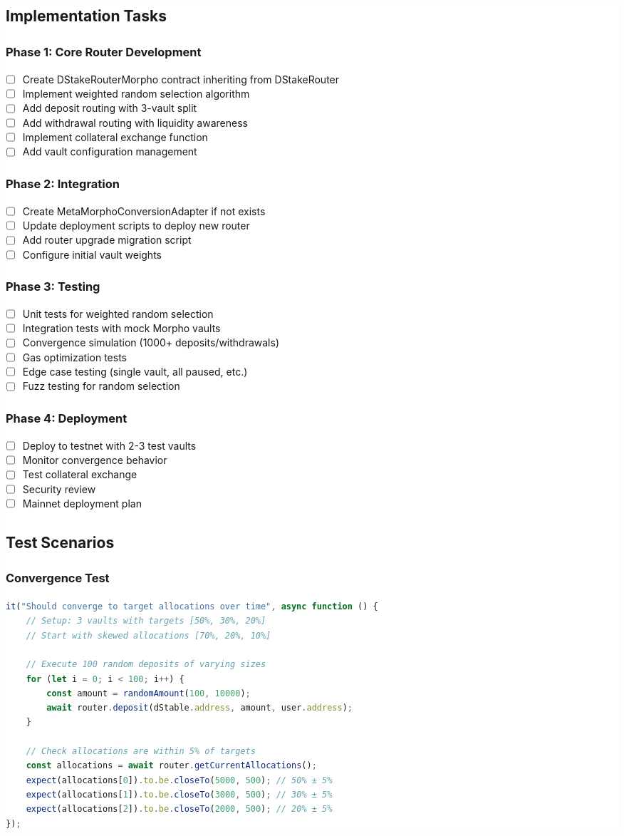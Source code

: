 ## Implementation Tasks

### Phase 1: Core Router Development
- [ ] Create DStakeRouterMorpho contract inheriting from DStakeRouter
- [ ] Implement weighted random selection algorithm
- [ ] Add deposit routing with 3-vault split
- [ ] Add withdrawal routing with liquidity awareness
- [ ] Implement collateral exchange function
- [ ] Add vault configuration management

### Phase 2: Integration
- [ ] Create MetaMorphoConversionAdapter if not exists
- [ ] Update deployment scripts to deploy new router
- [ ] Add router upgrade migration script
- [ ] Configure initial vault weights

### Phase 3: Testing
- [ ] Unit tests for weighted random selection
- [ ] Integration tests with mock Morpho vaults
- [ ] Convergence simulation (1000+ deposits/withdrawals)
- [ ] Gas optimization tests
- [ ] Edge case testing (single vault, all paused, etc.)
- [ ] Fuzz testing for random selection

### Phase 4: Deployment
- [ ] Deploy to testnet with 2-3 test vaults
- [ ] Monitor convergence behavior
- [ ] Test collateral exchange
- [ ] Security review
- [ ] Mainnet deployment plan

## Test Scenarios

### Convergence Test
```javascript
it("Should converge to target allocations over time", async function () {
    // Setup: 3 vaults with targets [50%, 30%, 20%]
    // Start with skewed allocations [70%, 20%, 10%]
    
    // Execute 100 random deposits of varying sizes
    for (let i = 0; i < 100; i++) {
        const amount = randomAmount(100, 10000);
        await router.deposit(dStable.address, amount, user.address);
    }
    
    // Check allocations are within 5% of targets
    const allocations = await router.getCurrentAllocations();
    expect(allocations[0]).to.be.closeTo(5000, 500); // 50% ± 5%
    expect(allocations[1]).to.be.closeTo(3000, 500); // 30% ± 5%
    expect(allocations[2]).to.be.closeTo(2000, 500); // 20% ± 5%
});
```
